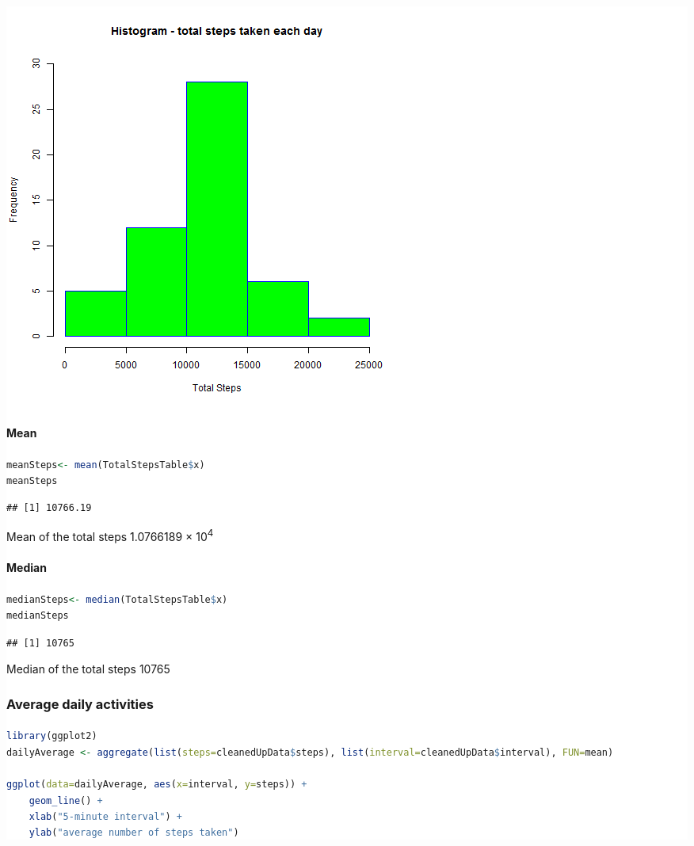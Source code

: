 ![plot of chunk unnamed-chunk-5](figure/unnamed-chunk-5-1.png) 
#### Mean

```r
meanSteps<- mean(TotalStepsTable$x)
meanSteps
```

```
## [1] 10766.19
```
Mean of the total steps 1.0766189 &times; 10<sup>4</sup>

#### Median

```r
medianSteps<- median(TotalStepsTable$x)
medianSteps
```

```
## [1] 10765
```
Median of the total steps 10765

### Average daily activities

```r
library(ggplot2)
dailyAverage <- aggregate(list(steps=cleanedUpData$steps), list(interval=cleanedUpData$interval), FUN=mean)

ggplot(data=dailyAverage, aes(x=interval, y=steps)) + 
    geom_line() + 
    xlab("5-minute interval") +
    ylab("average number of steps taken")
```
